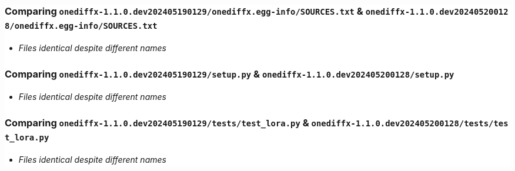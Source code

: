 ### Comparing `onediffx-1.1.0.dev202405190129/onediffx.egg-info/SOURCES.txt` & `onediffx-1.1.0.dev202405200128/onediffx.egg-info/SOURCES.txt`

 * *Files identical despite different names*

### Comparing `onediffx-1.1.0.dev202405190129/setup.py` & `onediffx-1.1.0.dev202405200128/setup.py`

 * *Files identical despite different names*

### Comparing `onediffx-1.1.0.dev202405190129/tests/test_lora.py` & `onediffx-1.1.0.dev202405200128/tests/test_lora.py`

 * *Files identical despite different names*

